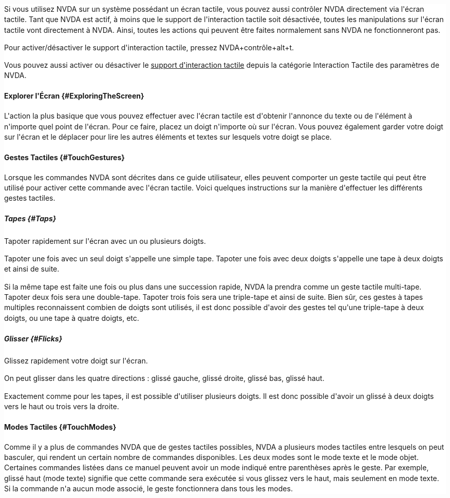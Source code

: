 Si vous utilisez NVDA sur un système possédant un écran tactile, vous pouvez aussi contrôler NVDA directement via l'écran tactile.
Tant que NVDA est actif, à moins que le support de l'interaction tactile soit désactivée, toutes les manipulations sur l'écran tactile vont directement à NVDA.
Ainsi, toutes les actions qui peuvent être faites normalement sans NVDA ne fonctionneront pas.

Pour activer/désactiver le support d'interaction tactile, pressez NVDA+contrôle+alt+t.

Vous pouvez aussi activer ou désactiver le [support d'interaction tactile](#TouchSupportEnable) depuis la catégorie Interaction Tactile des paramètres de NVDA.

#### Explorer l'Écran {#ExploringTheScreen}

L'action la plus basique que vous pouvez effectuer avec l'écran tactile est d'obtenir l'annonce du texte ou de l'élément à n'importe quel point de l'écran.
Pour ce faire, placez un doigt n'importe où sur l'écran.
Vous pouvez également garder votre doigt sur l'écran et le déplacer pour lire les autres éléments et textes sur lesquels votre doigt se place.

#### Gestes Tactiles {#TouchGestures}

Lorsque les commandes NVDA sont décrites dans ce guide utilisateur, elles peuvent comporter un geste tactile qui peut être utilisé pour activer cette commande avec l'écran tactile.
Voici quelques instructions sur la manière d'effectuer les différents gestes tactiles.

##### Tapes {#Taps}

Tapoter rapidement sur l'écran avec un ou plusieurs doigts.

Tapoter une fois avec un seul doigt s'appelle une simple tape.
Tapoter une fois avec deux doigts s'appelle une tape à deux doigts et ainsi de suite.

Si la même tape est faite une fois ou plus dans une succession rapide, NVDA la prendra comme un geste tactile multi-tape.
Tapoter deux fois sera une double-tape.
Tapoter trois fois sera une triple-tape et ainsi de suite.
Bien sûr, ces gestes à tapes multiples reconnaissent combien de doigts sont utilisés, il est donc possible d'avoir des gestes tel qu'une triple-tape à deux doigts, ou une tape à quatre doigts, etc.

##### Glisser {#Flicks}

Glissez rapidement votre doigt sur l'écran.

On peut glisser dans les quatre directions : glissé gauche, glissé droite, glissé bas, glissé haut.

Exactement comme pour les tapes, il est possible d'utiliser plusieurs doigts.
Il est donc possible d'avoir un glissé à deux doigts vers le haut ou trois vers la droite.

#### Modes Tactiles {#TouchModes}

Comme il y a plus de commandes NVDA que de gestes tactiles possibles, NVDA a plusieurs modes tactiles entre lesquels on peut basculer, qui rendent un certain nombre de commandes disponibles.
Les deux modes sont le mode texte et le mode objet.
Certaines commandes listées dans ce manuel peuvent avoir un mode indiqué entre parenthèses après le geste.
Par exemple, glissé haut (mode texte) signifie que cette commande sera exécutée si vous glissez vers le haut, mais seulement en mode texte.
Si la commande n'a aucun mode associé, le geste fonctionnera dans tous les modes.
